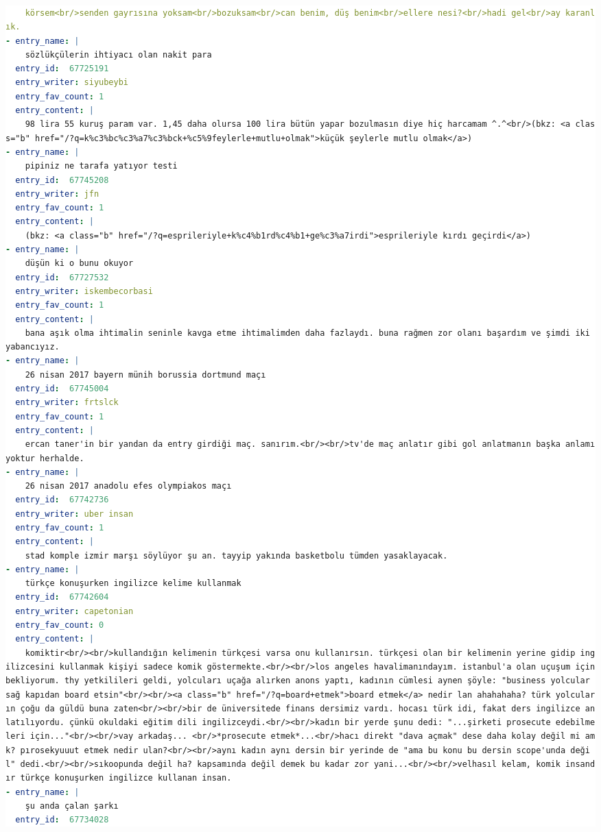 ```yaml
    körsem<br/>senden gayrısına yoksam<br/>bozuksam<br/>can benim, düş benim<br/>ellere nesi?<br/>hadi gel<br/>ay karanlık.
- entry_name: |
    sözlükçülerin ihtiyacı olan nakit para
  entry_id:  67725191
  entry_writer: siyubeybi
  entry_fav_count: 1
  entry_content: |
    98 lira 55 kuruş param var. 1,45 daha olursa 100 lira bütün yapar bozulmasın diye hiç harcamam ^.^<br/>(bkz: <a class="b" href="/?q=k%c3%bc%c3%a7%c3%bck+%c5%9feylerle+mutlu+olmak">küçük şeylerle mutlu olmak</a>)
- entry_name: |
    pipiniz ne tarafa yatıyor testi
  entry_id:  67745208
  entry_writer: jfn
  entry_fav_count: 1
  entry_content: |
    (bkz: <a class="b" href="/?q=esprileriyle+k%c4%b1rd%c4%b1+ge%c3%a7irdi">esprileriyle kırdı geçirdi</a>)
- entry_name: |
    düşün ki o bunu okuyor
  entry_id:  67727532
  entry_writer: iskembecorbasi
  entry_fav_count: 1
  entry_content: |
    bana aşık olma ihtimalin seninle kavga etme ihtimalimden daha fazlaydı. buna rağmen zor olanı başardım ve şimdi iki yabancıyız.
- entry_name: |
    26 nisan 2017 bayern münih borussia dortmund maçı
  entry_id:  67745004
  entry_writer: frtslck
  entry_fav_count: 1
  entry_content: |
    ercan taner'in bir yandan da entry girdiği maç. sanırım.<br/><br/>tv'de maç anlatır gibi gol anlatmanın başka anlamı yoktur herhalde.
- entry_name: |
    26 nisan 2017 anadolu efes olympiakos maçı
  entry_id:  67742736
  entry_writer: uber insan
  entry_fav_count: 1
  entry_content: |
    stad komple izmir marşı söylüyor şu an. tayyip yakında basketbolu tümden yasaklayacak.
- entry_name: |
    türkçe konuşurken ingilizce kelime kullanmak
  entry_id:  67742604
  entry_writer: capetonian
  entry_fav_count: 0
  entry_content: |
    komiktir<br/><br/>kullandığın kelimenin türkçesi varsa onu kullanırsın. türkçesi olan bir kelimenin yerine gidip ingilizcesini kullanmak kişiyi sadece komik göstermekte.<br/><br/>los angeles havalimanındayım. istanbul'a olan uçuşum için bekliyorum. thy yetkilileri geldi, yolcuları uçağa alırken anons yaptı, kadının cümlesi aynen şöyle: "business yolcular sağ kapıdan board etsin"<br/><br/><a class="b" href="/?q=board+etmek">board etmek</a> nedir lan ahahahaha? türk yolcuların çoğu da güldü buna zaten<br/><br/>bir de üniversitede finans dersimiz vardı. hocası türk idi, fakat ders ingilizce anlatılıyordu. çünkü okuldaki eğitim dili ingilizceydi.<br/><br/>kadın bir yerde şunu dedi: "...şirketi prosecute edebilmeleri için..."<br/><br/>vay arkadaş... <br/>*prosecute etmek*...<br/>hacı direkt "dava açmak" dese daha kolay değil mi amk? pırosekyuuut etmek nedir ulan?<br/><br/>aynı kadın aynı dersin bir yerinde de "ama bu konu bu dersin scope'unda değil" dedi.<br/><br/>sıkoopunda değil ha? kapsamında değil demek bu kadar zor yani...<br/><br/>velhasıl kelam, komik insandır türkçe konuşurken ingilizce kullanan insan.
- entry_name: |
    şu anda çalan şarkı
  entry_id:  67734028
```